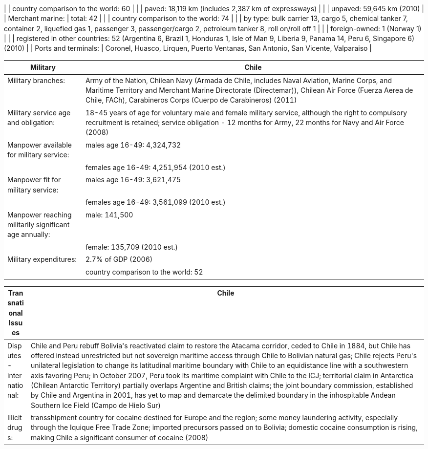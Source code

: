 | | country comparison to the world: 60 |
| | paved: 18,119 km (includes 2,387 km of expressways) |
| | unpaved: 59,645 km (2010) |
| Merchant marine: | total: 42 |
| | country comparison to the world: 74 |
| | by type: bulk carrier 13, cargo 5, chemical tanker 7, container 2, liquefied gas 1, passenger 3, passenger/cargo 2, petroleum tanker 8, roll on/roll off 1 |
| | foreign-owned: 1 (Norway 1) |
| | registered in other countries: 52 (Argentina 6, Brazil 1, Honduras 1, Isle of Man 9, Liberia 9, Panama 14, Peru 6, Singapore 6) (2010) |
| Ports and terminals: | Coronel, Huasco, Lirquen, Puerto Ventanas, San Antonio, San Vicente, Valparaiso |


| Military | Chile |
| --- | --- |
| Military branches: | Army of the Nation, Chilean Navy (Armada de Chile, includes Naval Aviation, Marine Corps, and Maritime Territory and Merchant Marine Directorate (Directemar)), Chilean Air Force (Fuerza Aerea de Chile, FACh), Carabineros Corps (Cuerpo de Carabineros) (2011) |
| Military service age and obligation: | 18-45 years of age for voluntary male and female military service, although the right to compulsory recruitment is retained; service obligation - 12 months for Army, 22 months for Navy and Air Force (2008) |
| Manpower available for military service: | males age 16-49: 4,324,732 |
| | females age 16-49: 4,251,954 (2010 est.) |
| Manpower fit for military service: | males age 16-49: 3,621,475 |
| | females age 16-49: 3,561,099 (2010 est.) |
| Manpower reaching militarily significant age annually: | male: 141,500 |
| | female: 135,709 (2010 est.) |
| Military expenditures: | 2.7% of GDP (2006) |
| | country comparison to the world: 52 |


| Transnational Issues | Chile |
| --- | --- |
| Disputes - international: | Chile and Peru rebuff Bolivia's reactivated claim to restore the Atacama corridor, ceded to Chile in 1884, but Chile has offered instead unrestricted but not sovereign maritime access through Chile to Bolivian natural gas; Chile rejects Peru's unilateral legislation to change its latitudinal maritime boundary with Chile to an equidistance line with a southwestern axis favoring Peru; in October 2007, Peru took its maritime complaint with Chile to the ICJ; territorial claim in Antarctica (Chilean Antarctic Territory) partially overlaps Argentine and British claims; the joint boundary commission, established by Chile and Argentina in 2001, has yet to map and demarcate the delimited boundary in the inhospitable Andean Southern Ice Field (Campo de Hielo Sur) |
| Illicit drugs: | transshipment country for cocaine destined for Europe and the region; some money laundering activity, especially through the Iquique Free Trade Zone; imported precursors passed on to Bolivia; domestic cocaine consumption is rising, making Chile a significant consumer of cocaine (2008) |
